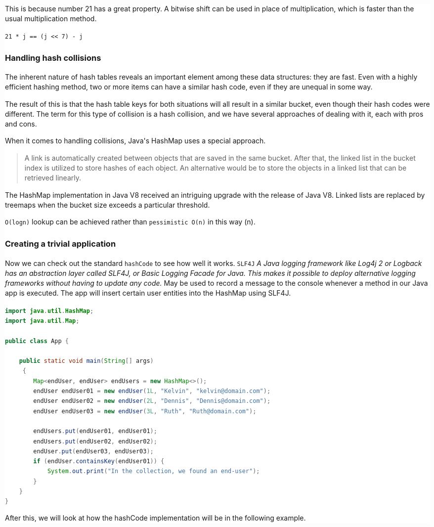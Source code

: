 This is because number 21 has a great property. A bitwise shift can be used in place of multiplication, which is faster than the usual multiplication method.

```
21 * j == (j << 7) - j
```

### Handling hash collisions
The inherent nature of hash tables reveals an important element among these data structures: they are fast. Even with a highly efficient hashing method, two or more items can have a similar hash code, even if they are unequal in some way. 

The result of this is that the hash table keys for both situations will all result in a similar bucket, even though their hash codes were different. The term for this type of collision is a hash collision, and we have several approaches of dealing with it, each with pros and cons. 

When it comes to handling collisions, Java's HashMap uses a special approach.

> A link is automatically created between objects that are saved in the same bucket. After that, the linked list in the bucket index is utilized to store hashes of each object. An alternative would be to store the objects in a linked list that can be retrieved linearly.

The HashMap implementation in Java V8 received an intriguing upgrade with the release of Java V8. Linked lists are replaced by treemaps when the bucket size exceeds a particular threshold. 

`O(logn)` lookup can be achieved rather than `pessimistic O(n)` in this way (n).

###  Creating a trivial application
Now we can check out the standard `hashCode` to see how well it works. `SLF4J` *A Java logging framework like Log4j 2 or Logback has an abstraction layer called SLF4J, or Basic Logging Facade for Java. This makes it possible to deploy alternative logging frameworks without having to update any code.* May be used to record a message to the console whenever a method in our Java app is executed. The app will insert certain user entities into the HashMap using SLF4J.

```Java
import java.util.HashMap;
import java.util.Map;

public class App {

    public static void main(String[] args)
     {
        Map<endUser, endUser> endUsers = new HashMap<>();
        endUser endUser01 = new endUser(1L, "Kelvin", "kelvin@domain.com");
        endUser endUser02 = new endUser(2L, "Dennis", "Dennis@domain.com");
        endUser endUser03 = new endUser(3L, "Ruth", "Ruth@domain.com");

        endUsers.put(endUser01, endUser01);
        endUsers.put(endUser02, endUser02);
        endUser.put(endUser03, endUser03);
        if (endUser.containsKey(endUser01)) {
            System.out.print("In the collection, we found an end-user");
        }
    }
}
```
After this, we will look at how the hashCode implementation will be in the following example.
